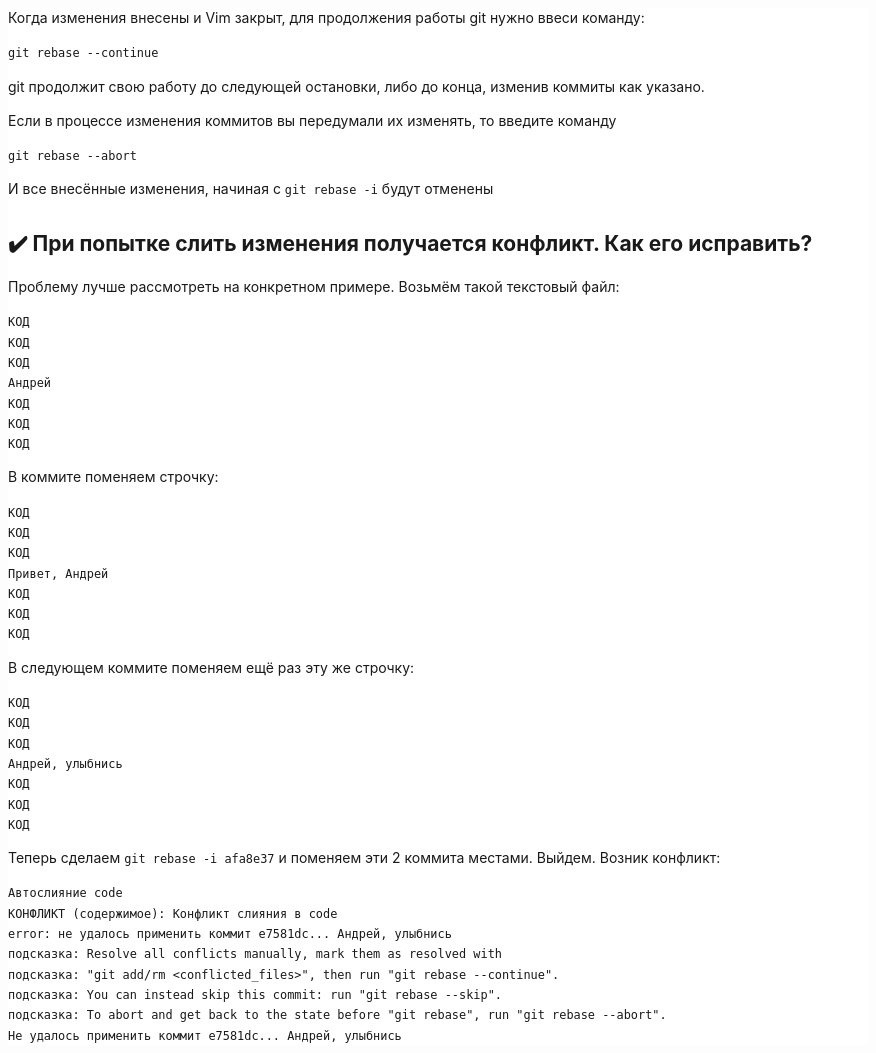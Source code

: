 Когда изменения внесены и Vim закрыт, для продолжения работы git нужно ввеси команду:

```shell
git rebase --continue
```

git продолжит свою работу до следующей остановки, либо до конца, изменив коммиты как указано.

Если в процессе изменения коммитов вы передумали их изменять, то введите команду

```shell
git rebase --abort
```

И все внесённые изменения, начиная с `git rebase -i` будут отменены

## :heavy_check_mark: При попытке слить изменения получается конфликт. Как его исправить?

Проблему лучше рассмотреть на конкретном примере. Возьмём такой текстовый файл:

```
КОД
КОД
КОД
Андрей
КОД
КОД
КОД
```

В коммите поменяем строчку:

```
КОД
КОД
КОД
Привет, Андрей
КОД
КОД
КОД
```

В следующем коммите поменяем ещё раз эту же строчку:

```
КОД
КОД
КОД
Андрей, улыбнись
КОД
КОД
КОД
```

Теперь сделаем `git rebase -i afa8e37` и поменяем эти 2 коммита местами. Выйдем. Возник конфликт:

```
Автослияние code
КОНФЛИКТ (содержимое): Конфликт слияния в code
error: не удалось применить коммит e7581dc... Андрей, улыбнись
подсказка: Resolve all conflicts manually, mark them as resolved with
подсказка: "git add/rm <conflicted_files>", then run "git rebase --continue".
подсказка: You can instead skip this commit: run "git rebase --skip".
подсказка: To abort and get back to the state before "git rebase", run "git rebase --abort".
Не удалось применить коммит e7581dc... Андрей, улыбнись
```
